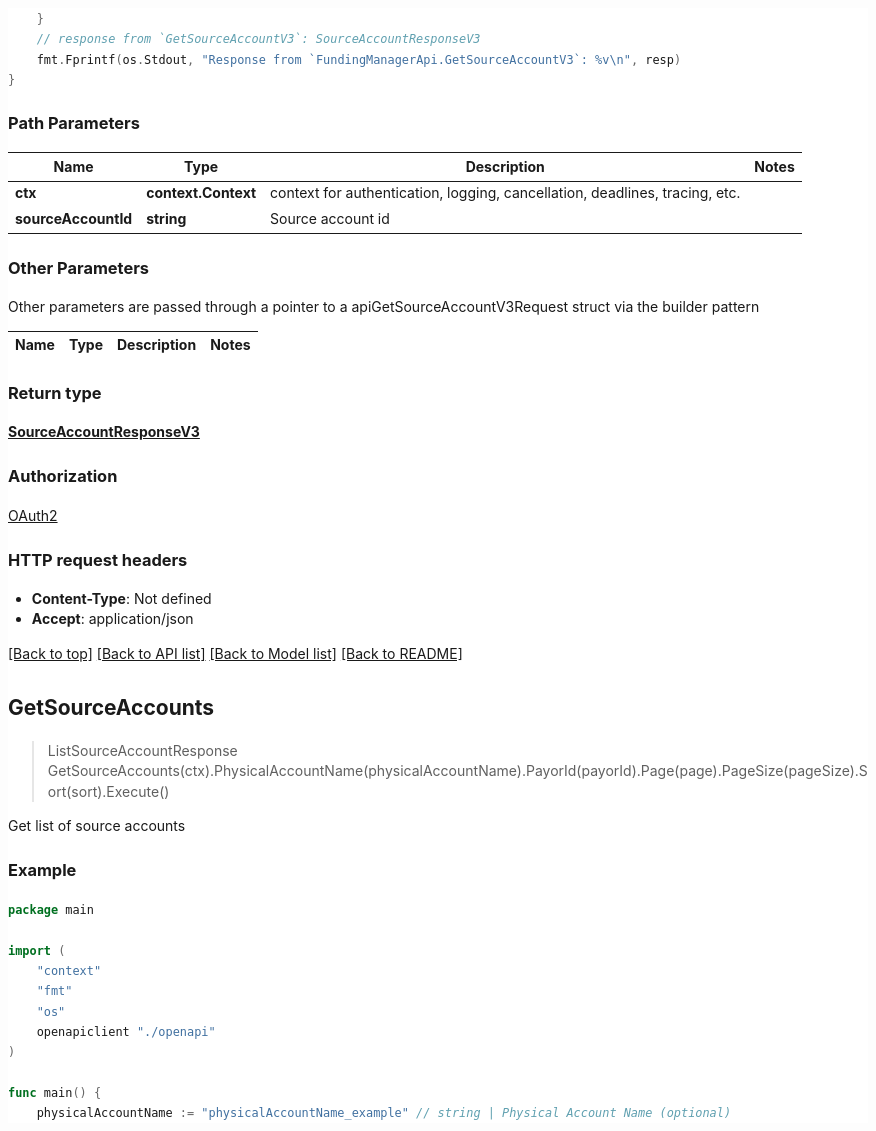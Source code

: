 ```go
    }
    // response from `GetSourceAccountV3`: SourceAccountResponseV3
    fmt.Fprintf(os.Stdout, "Response from `FundingManagerApi.GetSourceAccountV3`: %v\n", resp)
}
```

### Path Parameters


Name | Type | Description  | Notes
------------- | ------------- | ------------- | -------------
**ctx** | **context.Context** | context for authentication, logging, cancellation, deadlines, tracing, etc.
**sourceAccountId** | **string** | Source account id | 

### Other Parameters

Other parameters are passed through a pointer to a apiGetSourceAccountV3Request struct via the builder pattern


Name | Type | Description  | Notes
------------- | ------------- | ------------- | -------------


### Return type

[**SourceAccountResponseV3**](SourceAccountResponseV3.md)

### Authorization

[OAuth2](../README.md#OAuth2)

### HTTP request headers

- **Content-Type**: Not defined
- **Accept**: application/json

[[Back to top]](#) [[Back to API list]](../README.md#documentation-for-api-endpoints)
[[Back to Model list]](../README.md#documentation-for-models)
[[Back to README]](../README.md)


## GetSourceAccounts

> ListSourceAccountResponse GetSourceAccounts(ctx).PhysicalAccountName(physicalAccountName).PayorId(payorId).Page(page).PageSize(pageSize).Sort(sort).Execute()

Get list of source accounts



### Example

```go
package main

import (
    "context"
    "fmt"
    "os"
    openapiclient "./openapi"
)

func main() {
    physicalAccountName := "physicalAccountName_example" // string | Physical Account Name (optional)
```